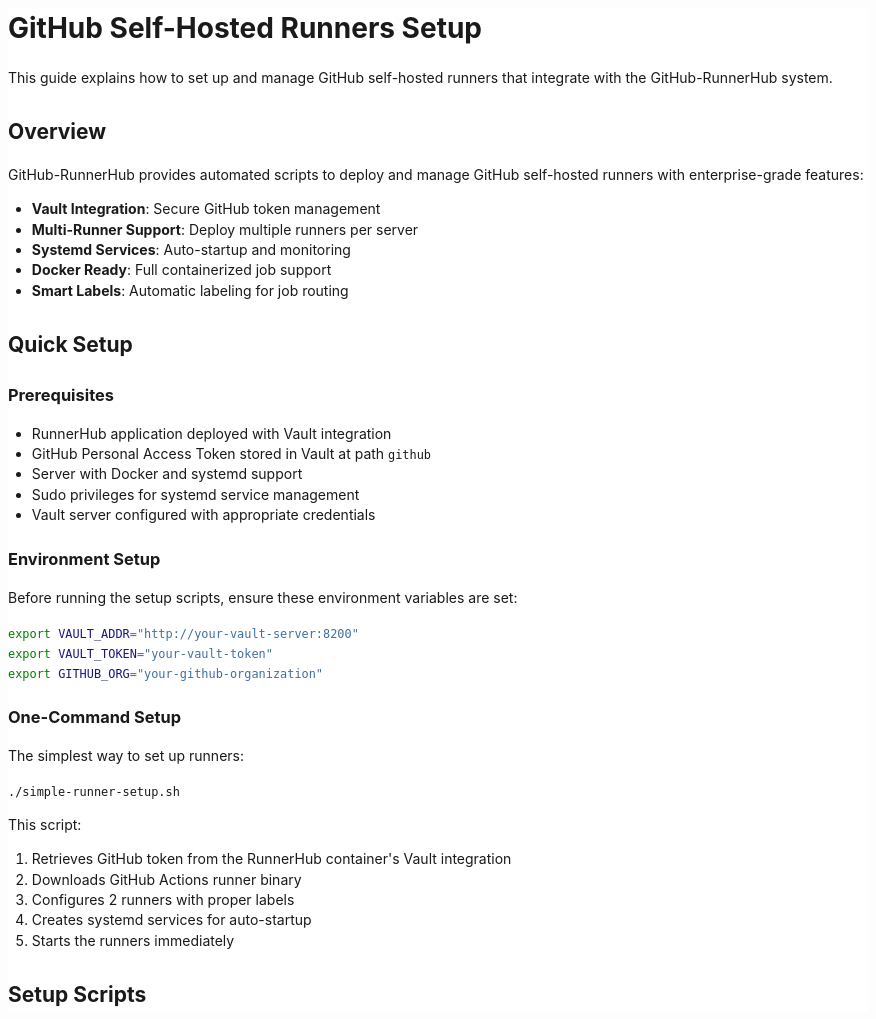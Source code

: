 # GitHub Self-Hosted Runners Setup

This guide explains how to set up and manage GitHub self-hosted runners that integrate with the GitHub-RunnerHub system.

## Overview

GitHub-RunnerHub provides automated scripts to deploy and manage GitHub self-hosted runners with enterprise-grade features:

- **Vault Integration**: Secure GitHub token management
- **Multi-Runner Support**: Deploy multiple runners per server
- **Systemd Services**: Auto-startup and monitoring
- **Docker Ready**: Full containerized job support
- **Smart Labels**: Automatic labeling for job routing

## Quick Setup

### Prerequisites

- RunnerHub application deployed with Vault integration
- GitHub Personal Access Token stored in Vault at path `github`
- Server with Docker and systemd support
- Sudo privileges for systemd service management
- Vault server configured with appropriate credentials

### Environment Setup

Before running the setup scripts, ensure these environment variables are set:

```bash
export VAULT_ADDR="http://your-vault-server:8200"
export VAULT_TOKEN="your-vault-token"
export GITHUB_ORG="your-github-organization"
```

### One-Command Setup

The simplest way to set up runners:

```bash
./simple-runner-setup.sh
```

This script:
1. Retrieves GitHub token from the RunnerHub container's Vault integration
2. Downloads GitHub Actions runner binary
3. Configures 2 runners with proper labels
4. Creates systemd services for auto-startup
5. Starts the runners immediately

## Setup Scripts
